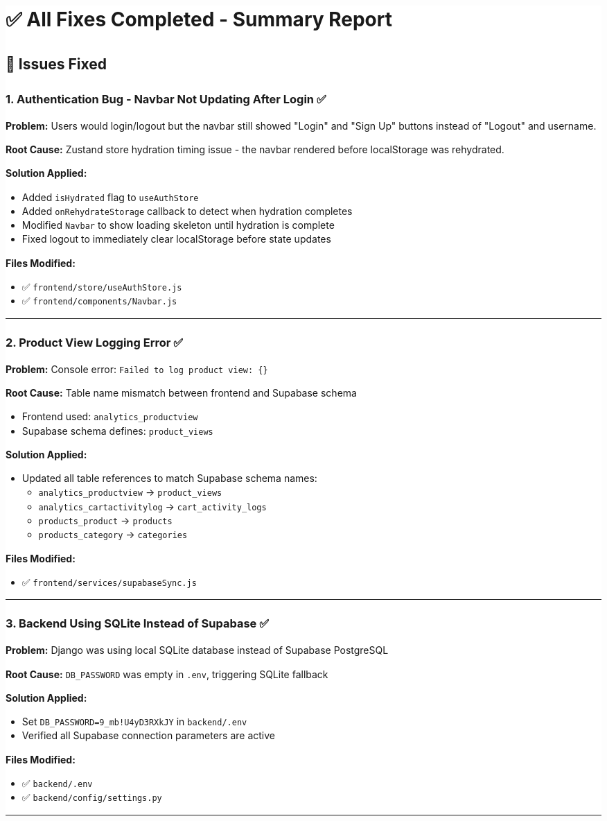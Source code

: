 # ✅ All Fixes Completed - Summary Report

## 🎯 Issues Fixed

### 1. **Authentication Bug - Navbar Not Updating After Login** ✅
**Problem:** Users would login/logout but the navbar still showed "Login" and "Sign Up" buttons instead of "Logout" and username.

**Root Cause:** Zustand store hydration timing issue - the navbar rendered before localStorage was rehydrated.

**Solution Applied:**
- Added `isHydrated` flag to `useAuthStore` 
- Added `onRehydrateStorage` callback to detect when hydration completes
- Modified `Navbar` to show loading skeleton until hydration is complete
- Fixed logout to immediately clear localStorage before state updates

**Files Modified:**
- ✅ `frontend/store/useAuthStore.js`
- ✅ `frontend/components/Navbar.js`

---

### 2. **Product View Logging Error** ✅
**Problem:** Console error: `Failed to log product view: {}`

**Root Cause:** Table name mismatch between frontend and Supabase schema
- Frontend used: `analytics_productview`
- Supabase schema defines: `product_views`

**Solution Applied:**
- Updated all table references to match Supabase schema names:
  - `analytics_productview` → `product_views`
  - `analytics_cartactivitylog` → `cart_activity_logs`
  - `products_product` → `products`
  - `products_category` → `categories`

**Files Modified:**
- ✅ `frontend/services/supabaseSync.js`

---

### 3. **Backend Using SQLite Instead of Supabase** ✅
**Problem:** Django was using local SQLite database instead of Supabase PostgreSQL

**Root Cause:** `DB_PASSWORD` was empty in `.env`, triggering SQLite fallback

**Solution Applied:**
- Set `DB_PASSWORD=9_mb!U4yD3RXkJY` in `backend/.env`
- Verified all Supabase connection parameters are active

**Files Modified:**
- ✅ `backend/.env`
- ✅ `backend/config/settings.py`

---